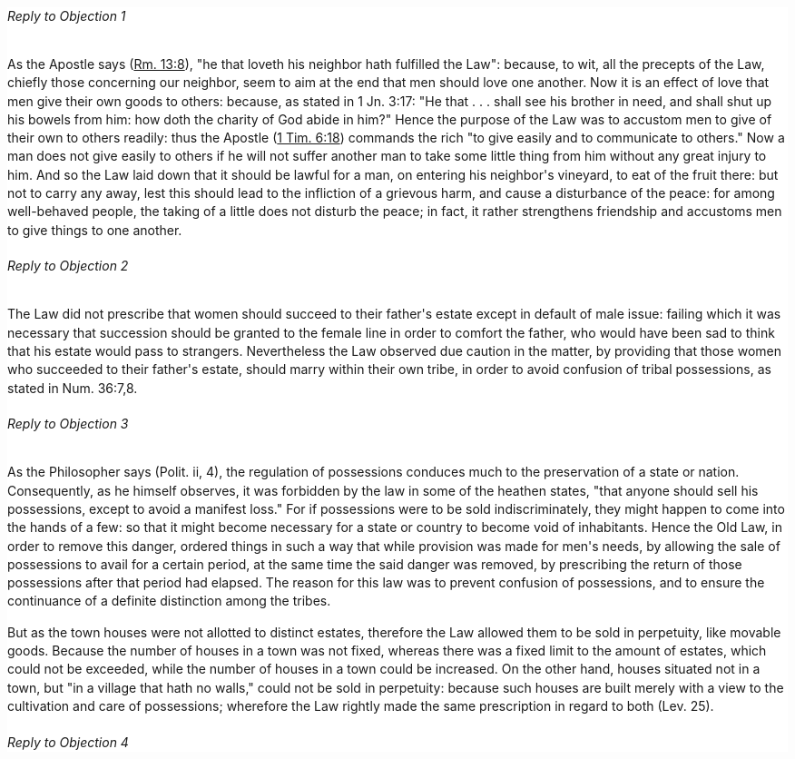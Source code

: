 ###### Reply to Objection 1
As the Apostle says ([Rm. 13:8](http://bible.gospelcom.net/bible?Rm++13:8)), "he that loveth his neighbor hath fulfilled the Law": because, to wit, all the precepts of the Law, chiefly those concerning our neighbor, seem to aim at the end that men should love one another. Now it is an effect of love that men give their own goods to others: because, as stated in 1 Jn. 3:17: "He that . . . shall see his brother in need, and shall shut up his bowels from him: how doth the charity of God abide in him?" Hence the purpose of the Law was to accustom men to give of their own to others readily: thus the Apostle ([1 Tim. 6:18](http://bible.gospelcom.net/bible?1+Tim++6:18)) commands the rich "to give easily and to communicate to others." Now a man does not give easily to others if he will not suffer another man to take some little thing from him without any great injury to him. And so the Law laid down that it should be lawful for a man, on entering his neighbor's vineyard, to eat of the fruit there: but not to carry any away, lest this should lead to the infliction of a grievous harm, and cause a disturbance of the peace: for among well-behaved people, the taking of a little does not disturb the peace; in fact, it rather strengthens friendship and accustoms men to give things to one another.  

###### Reply to Objection 2
The Law did not prescribe that women should succeed to their father's estate except in default of male issue: failing which it was necessary that succession should be granted to the female line in order to comfort the father, who would have been sad to think that his estate would pass to strangers. Nevertheless the Law observed due caution in the matter, by providing that those women who succeeded to their father's estate, should marry within their own tribe, in order to avoid confusion of tribal possessions, as stated in Num. 36:7,8.  

###### Reply to Objection 3
As the Philosopher says (Polit. ii, 4), the regulation of possessions conduces much to the preservation of a state or nation. Consequently, as he himself observes, it was forbidden by the law in some of the heathen states, "that anyone should sell his possessions, except to avoid a manifest loss." For if possessions were to be sold indiscriminately, they might happen to come into the hands of a few: so that it might become necessary for a state or country to become void of inhabitants. Hence the Old Law, in order to remove this danger, ordered things in such a way that while provision was made for men's needs, by allowing the sale of possessions to avail for a certain period, at the same time the said danger was removed, by prescribing the return of those possessions after that period had elapsed. The reason for this law was to prevent confusion of possessions, and to ensure the continuance of a definite distinction among the tribes.  

But as the town houses were not allotted to distinct estates, therefore the Law allowed them to be sold in perpetuity, like movable goods. Because the number of houses in a town was not fixed, whereas there was a fixed limit to the amount of estates, which could not be exceeded, while the number of houses in a town could be increased. On the other hand, houses situated not in a town, but "in a village that hath no walls," could not be sold in perpetuity: because such houses are built merely with a view to the cultivation and care of possessions; wherefore the Law rightly made the same prescription in regard to both (Lev. 25).  

###### Reply to Objection 4